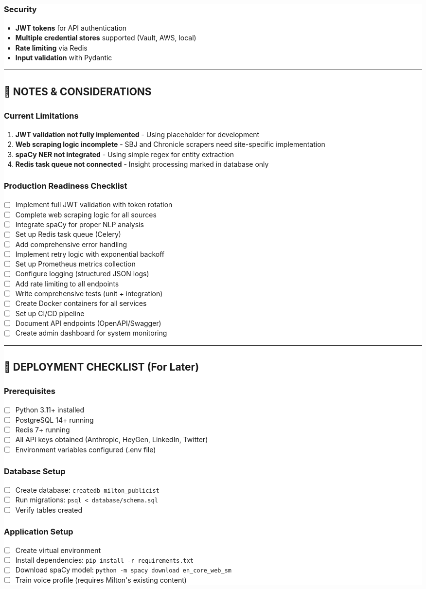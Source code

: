 ### Security
- **JWT tokens** for API authentication
- **Multiple credential stores** supported (Vault, AWS, local)
- **Rate limiting** via Redis
- **Input validation** with Pydantic

---

## 📝 NOTES & CONSIDERATIONS

### Current Limitations
1. **JWT validation not fully implemented** - Using placeholder for development
2. **Web scraping logic incomplete** - SBJ and Chronicle scrapers need site-specific implementation
3. **spaCy NER not integrated** - Using simple regex for entity extraction
4. **Redis task queue not connected** - Insight processing marked in database only

### Production Readiness Checklist
- [ ] Implement full JWT validation with token rotation
- [ ] Complete web scraping logic for all sources
- [ ] Integrate spaCy for proper NLP analysis
- [ ] Set up Redis task queue (Celery)
- [ ] Add comprehensive error handling
- [ ] Implement retry logic with exponential backoff
- [ ] Set up Prometheus metrics collection
- [ ] Configure logging (structured JSON logs)
- [ ] Add rate limiting to all endpoints
- [ ] Write comprehensive tests (unit + integration)
- [ ] Create Docker containers for all services
- [ ] Set up CI/CD pipeline
- [ ] Document API endpoints (OpenAPI/Swagger)
- [ ] Create admin dashboard for system monitoring

---

## 🚀 DEPLOYMENT CHECKLIST (For Later)

### Prerequisites
- [ ] Python 3.11+ installed
- [ ] PostgreSQL 14+ running
- [ ] Redis 7+ running
- [ ] All API keys obtained (Anthropic, HeyGen, LinkedIn, Twitter)
- [ ] Environment variables configured (.env file)

### Database Setup
- [ ] Create database: `createdb milton_publicist`
- [ ] Run migrations: `psql < database/schema.sql`
- [ ] Verify tables created

### Application Setup
- [ ] Create virtual environment
- [ ] Install dependencies: `pip install -r requirements.txt`
- [ ] Download spaCy model: `python -m spacy download en_core_web_sm`
- [ ] Train voice profile (requires Milton's existing content)
